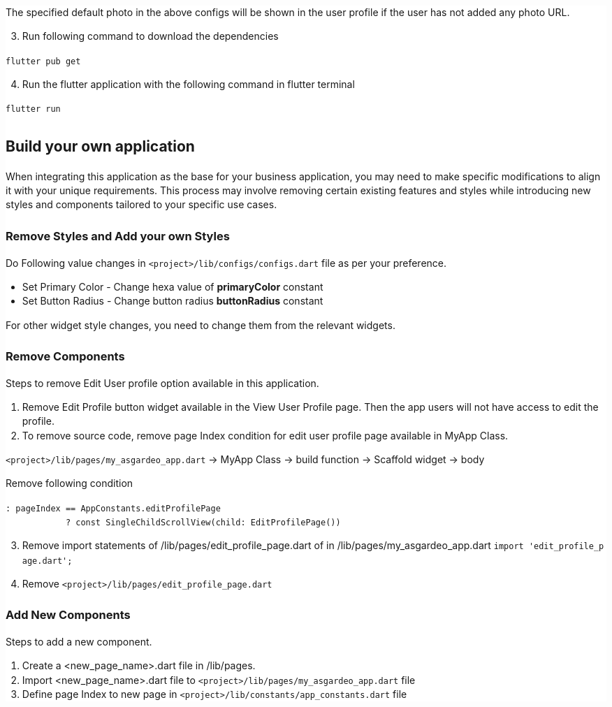 The specified default photo in the above configs will be shown in the user profile if the user has not added any photo URL.

3. Run following command to download the dependencies

`flutter pub get`

4. Run the flutter application with the following command in flutter terminal

`flutter run`

## Build your own application

When integrating this application as the base for your business application, you may need to make specific modifications to align it with your unique requirements.
This process may involve removing certain existing features and styles while introducing new styles and components tailored to your specific use cases.

### Remove Styles and Add your own Styles

Do Following value changes in `<project>/lib/configs/configs.dart` file as per your preference.

- Set Primary Color - Change hexa value of **primaryColor** constant
- Set Button Radius - Change button radius **buttonRadius** constant

For other widget style changes, you need to change them from the relevant widgets.

### Remove Components

Steps to remove Edit User profile option available in this application.

1. Remove Edit Profile button widget available in the View User Profile page. Then the app users will not have access to edit the profile.
2. To remove source code, remove page Index condition for edit user profile page available in MyApp Class.

`<project>/lib/pages/my_asgardeo_app.dart` -> MyApp Class -> build function -> Scaffold widget -> body

Remove following condition

```
: pageIndex == AppConstants.editProfilePage
            ? const SingleChildScrollView(child: EditProfilePage())
```

3. Remove import statements of <project>/lib/pages/edit_profile_page.dart of in <project>/lib/pages/my_asgardeo_app.dart
   `import 'edit_profile_page.dart';`

4. Remove `<project>/lib/pages/edit_profile_page.dart`

### Add New Components
Steps to add a new component.

1. Create a <new_page_name>.dart file in <project>/lib/pages.
2. Import <new_page_name>.dart file to `<project>/lib/pages/my_asgardeo_app.dart` file
3. Define page Index to new page in  `<project>/lib/constants/app_constants.dart` file

